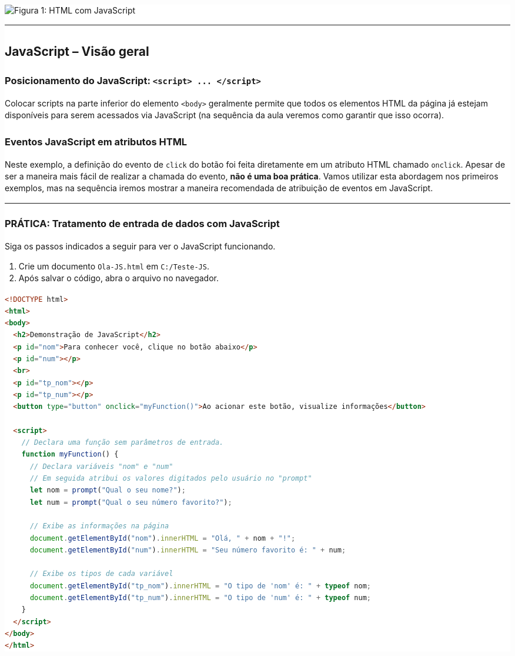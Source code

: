 ![Figura 1: HTML com JavaScript](sandbox:/mnt/data/image_page2_1.jpeg)  


---

## JavaScript – Visão geral

### Posicionamento do JavaScript: `<script> ... </script>`

Colocar scripts na parte inferior do elemento `<body>` geralmente permite que todos os elementos HTML da página já estejam disponíveis para serem acessados via JavaScript (na sequência da aula veremos como garantir que isso ocorra).

### Eventos JavaScript em atributos HTML

Neste exemplo, a definição do evento de `click` do botão foi feita diretamente em um atributo HTML chamado `onclick`. Apesar de ser a maneira mais fácil de realizar a chamada do evento, **não é uma boa prática**. Vamos utilizar esta abordagem nos primeiros exemplos, mas na sequência iremos mostrar a maneira recomendada de atribuição de eventos em JavaScript.

---

### PRÁTICA: Tratamento de entrada de dados com JavaScript

Siga os passos indicados a seguir para ver o JavaScript funcionando.

1. Crie um documento `Ola-JS.html` em `C:/Teste-JS`.  
2. Após salvar o código, abra o arquivo no navegador.

```html
<!DOCTYPE html>
<html>
<body>
  <h2>Demonstração de JavaScript</h2>
  <p id="nom">Para conhecer você, clique no botão abaixo</p>
  <p id="num"></p>
  <br>
  <p id="tp_nom"></p>
  <p id="tp_num"></p>
  <button type="button" onclick="myFunction()">Ao acionar este botão, visualize informações</button>

  <script>
    // Declara uma função sem parâmetros de entrada.
    function myFunction() {
      // Declara variáveis "nom" e "num"
      // Em seguida atribui os valores digitados pelo usuário no "prompt"
      let nom = prompt("Qual o seu nome?");
      let num = prompt("Qual o seu número favorito?");

      // Exibe as informações na página
      document.getElementById("nom").innerHTML = "Olá, " + nom + "!";
      document.getElementById("num").innerHTML = "Seu número favorito é: " + num;

      // Exibe os tipos de cada variável
      document.getElementById("tp_nom").innerHTML = "O tipo de 'nom' é: " + typeof nom;
      document.getElementById("tp_num").innerHTML = "O tipo de 'num' é: " + typeof num;
    }
  </script>
</body>
</html>
```
